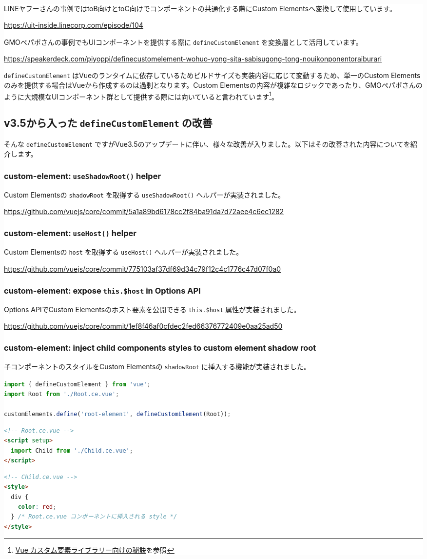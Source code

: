 LINEヤフーさんの事例ではtoB向けとtoC向けでコンポーネントの共通化する際にCustom Elementsへ変換して使用しています。

https://uit-inside.linecorp.com/episode/104

GMOペパボさんの事例でもUIコンポーネントを提供する際に `defineCustomElement` を変換層として活用しています。

https://speakerdeck.com/piyoppi/definecustomelement-wohuo-yong-sita-sabisugong-tong-nouikonponentoraiburari

`defineCustomElement` はVueのランタイムに依存しているためビルドサイズも実装内容に応じて変動するため、単一のCustom Elementsのみを提供する場合はVueから作成するのは過剰となります。Custom Elementsの内容が複雑なロジックであったり、GMOペパボさんのように大規模なUIコンポーネント群として提供する際には向いていると言われています[^3]。

[^3]: [Vue カスタム要素ライブラリー向けの秘訣](https://ja.vuejs.org/guide/extras/web-components#tips-for-a-vue-custom-elements-library)を参照

## v3.5から入った `defineCustomElement` の改善

そんな `defineCustomElement` ですがVue3.5のアップデートに伴い、様々な改善が入りました。以下はその改善された内容についてを紹介します。

### custom-element: `useShadowRoot()` helper

Custom Elementsの `shadowRoot` を取得する `useShadowRoot()` ヘルパーが実装されました。

https://github.com/vuejs/core/commit/5a1a89bd6178cc2f84ba91da7d72aee4c6ec1282

### custom-element: `useHost()` helper

Custom Elementsの `host` を取得する `useHost()` ヘルパーが実装されました。

https://github.com/vuejs/core/commit/775103af37df69d34c79f12c4c1776c47d07f0a0

### custom-element: expose `this.$host` in Options API

Options APIでCustom Elementsのホスト要素を公開できる `this.$host` 属性が実装されました。

https://github.com/vuejs/core/commit/1ef8f46af0cfdec2fed66376772409e0aa25ad50

### custom-element: inject child components styles to custom element shadow root

子コンポーネントのスタイルをCustom Elementsの `shadowRoot` に挿入する機能が実装されました。

```js
import { defineCustomElement } from 'vue';
import Root from './Root.ce.vue';

customElements.define('root-element', defineCustomElement(Root));
```

```html
<!-- Root.ce.vue -->
<script setup>
  import Child from './Child.ce.vue';
</script>
```

```html
<!-- Child.ce.vue -->
<style>
  div {
    color: red;
  } /* Root.ce.vue コンポーネントに挿入される style */
</style>
```


[^1]: [コンポーネント解決のスキップ](https://ja.vuejs.org/guide/extras/web-components.html#skipping-component-resolution)の設定を参照
[^2]: [github/relative-time-element: Web component extensions to the standard <time> element.](https://github.com/github/relative-time-element)